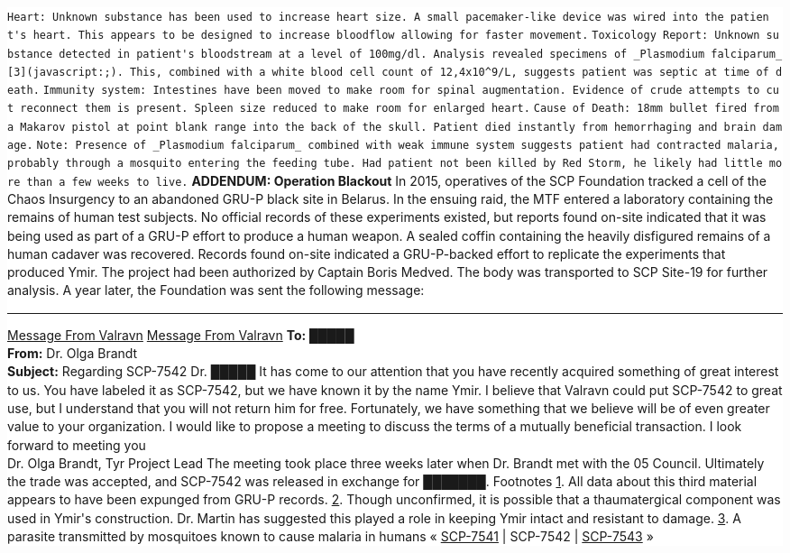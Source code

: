 `Heart: Unknown substance has been used to increase heart size. A small pacemaker-like device was wired into the patient's heart. This appears to be designed to increase bloodflow allowing for faster movement.`
`Toxicology Report: Unknown substance detected in patient's bloodstream at a level of 100mg/dl. Analysis revealed specimens of _Plasmodium falciparum_[3](javascript:;). This, combined with a white blood cell count of 12,4x10^9/L, suggests patient was septic at time of death.`
`Immunity system: Intestines have been moved to make room for spinal augmentation. Evidence of crude attempts to cut reconnect them is present. Spleen size reduced to make room for enlarged heart.`
`Cause of Death: 18mm bullet fired from a Makarov pistol at point blank range into the back of the skull. Patient died instantly from hemorrhaging and brain damage.`
`Note: Presence of _Plasmodium falciparum_ combined with weak immune system suggests patient had contracted malaria, probably through a mosquito entering the feeding tube. Had patient not been killed by Red Storm, he likely had little more than a few weeks to live.`
**ADDENDUM: Operation Blackout**
In 2015, operatives of the SCP Foundation tracked a cell of the Chaos Insurgency to an abandoned GRU-P black site in Belarus. In the ensuing raid, the MTF entered a laboratory containing the remains of human test subjects. No official records of these experiments existed, but reports found on-site indicated that it was being used as part of a GRU-P effort to produce a human weapon. A sealed coffin containing the heavily disfigured remains of a human cadaver was recovered.
Records found on-site indicated a GRU-P-backed effort to replicate the experiments that produced Ymir. The project had been authorized by Captain Boris Medved.
The body was transported to SCP Site-19 for further analysis. A year later, the Foundation was sent the following message:
* * *
[Message From Valravn](javascript:;)
[Message From Valravn](javascript:;)
**To:** █████  
**From:** Dr. Olga Brandt  
**Subject:** Regarding SCP-7542
Dr. █████
It has come to our attention that you have recently acquired something of great interest to us. You have labeled it as SCP-7542, but we have known it by the name Ymir. I believe that Valravn could put SCP-7542 to great use, but I understand that you will not return him for free. Fortunately, we have something that we believe will be of even greater value to your organization. I would like to propose a meeting to discuss the terms of a mutually beneficial transaction.
I look forward to meeting you  
Dr. Olga Brandt, Tyr Project Lead
The meeting took place three weeks later when Dr. Brandt met with the 05 Council. Ultimately the trade was accepted, and SCP-7542 was released in exchange for ███████.
Footnotes
[1](javascript:;). All data about this third material appears to have been expunged from GRU-P records.
[2](javascript:;). Though unconfirmed, it is possible that a thaumatergical component was used in Ymir's construction. Dr. Martin has suggested this played a role in keeping Ymir intact and resistant to damage.
[3](javascript:;). A parasite transmitted by mosquitoes known to cause malaria in humans
« [SCP-7541](/scp-7541) | SCP-7542 | [SCP-7543](/scp-7543) »